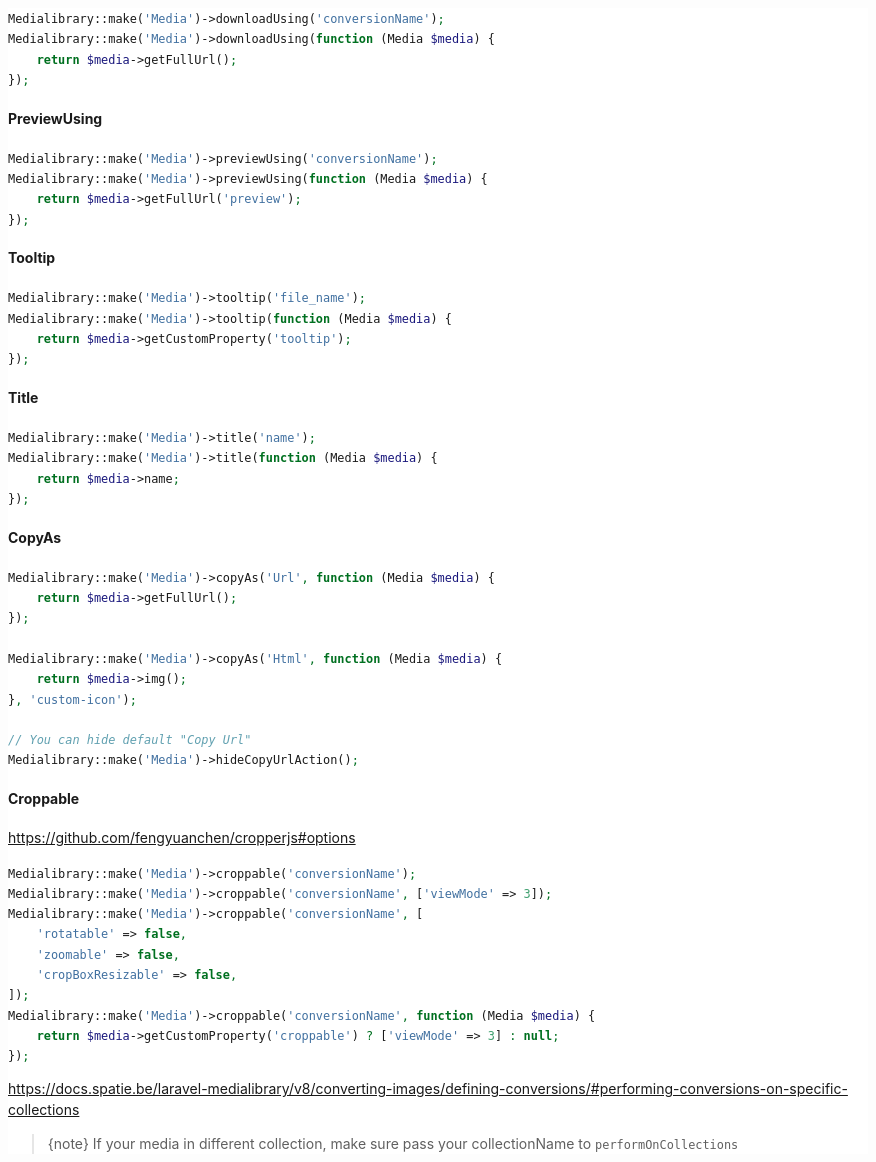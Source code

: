 ```php
Medialibrary::make('Media')->downloadUsing('conversionName');
Medialibrary::make('Media')->downloadUsing(function (Media $media) {
    return $media->getFullUrl();
});
```

#### PreviewUsing

```php
Medialibrary::make('Media')->previewUsing('conversionName');
Medialibrary::make('Media')->previewUsing(function (Media $media) {
    return $media->getFullUrl('preview');
});
```

#### Tooltip

```php
Medialibrary::make('Media')->tooltip('file_name');
Medialibrary::make('Media')->tooltip(function (Media $media) {
    return $media->getCustomProperty('tooltip');
});
```

#### Title

```php
Medialibrary::make('Media')->title('name');
Medialibrary::make('Media')->title(function (Media $media) {
    return $media->name;
});
```

#### CopyAs

```php
Medialibrary::make('Media')->copyAs('Url', function (Media $media) {
    return $media->getFullUrl();
});

Medialibrary::make('Media')->copyAs('Html', function (Media $media) {
    return $media->img();
}, 'custom-icon');

// You can hide default "Copy Url"
Medialibrary::make('Media')->hideCopyUrlAction();
```

#### Croppable

https://github.com/fengyuanchen/cropperjs#options

```php
Medialibrary::make('Media')->croppable('conversionName');
Medialibrary::make('Media')->croppable('conversionName', ['viewMode' => 3]);
Medialibrary::make('Media')->croppable('conversionName', [
    'rotatable' => false,
    'zoomable' => false,
    'cropBoxResizable' => false,
]);
Medialibrary::make('Media')->croppable('conversionName', function (Media $media) {
    return $media->getCustomProperty('croppable') ? ['viewMode' => 3] : null;
});
```
https://docs.spatie.be/laravel-medialibrary/v8/converting-images/defining-conversions/#performing-conversions-on-specific-collections
> {note} If your media in different collection, make sure pass your collectionName to `performOnCollections`